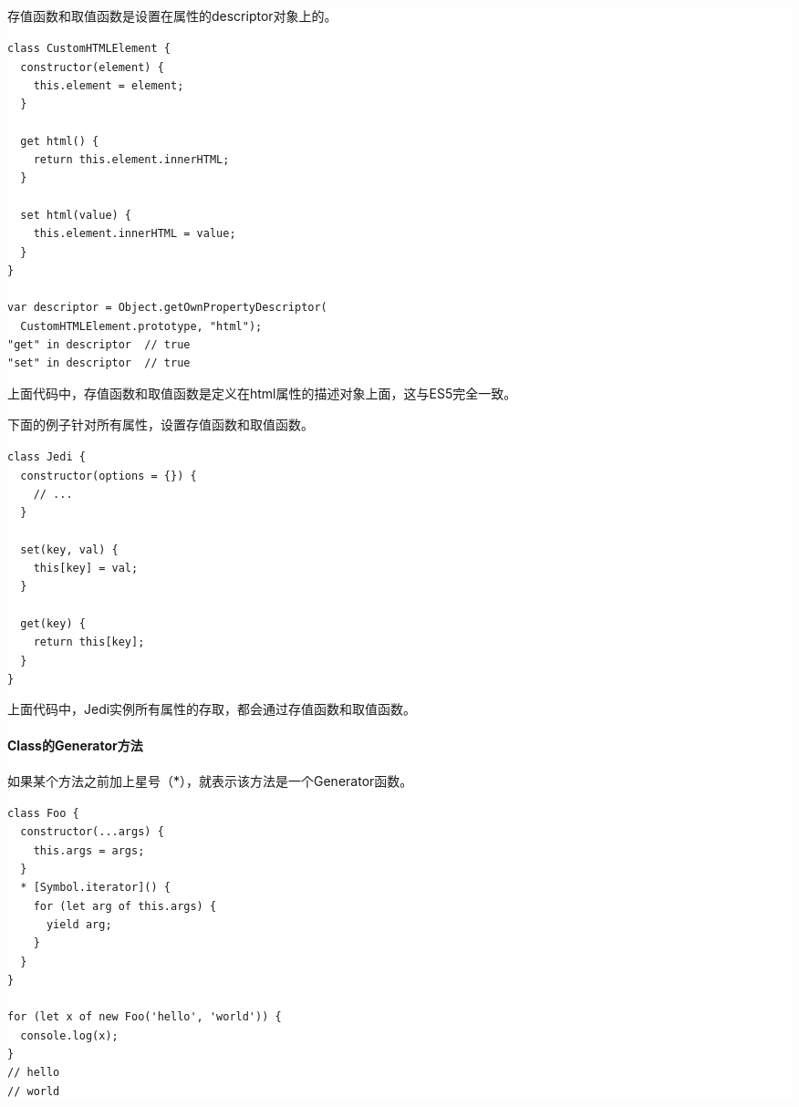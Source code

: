 存值函数和取值函数是设置在属性的descriptor对象上的。

```
class CustomHTMLElement {
  constructor(element) {
    this.element = element;
  }

  get html() {
    return this.element.innerHTML;
  }

  set html(value) {
    this.element.innerHTML = value;
  }
}

var descriptor = Object.getOwnPropertyDescriptor(
  CustomHTMLElement.prototype, "html");
"get" in descriptor  // true
"set" in descriptor  // true
```

上面代码中，存值函数和取值函数是定义在html属性的描述对象上面，这与ES5完全一致。

下面的例子针对所有属性，设置存值函数和取值函数。

```
class Jedi {
  constructor(options = {}) {
    // ...
  }

  set(key, val) {
    this[key] = val;
  }

  get(key) {
    return this[key];
  }
}
```

上面代码中，Jedi实例所有属性的存取，都会通过存值函数和取值函数。

#### Class的Generator方法
如果某个方法之前加上星号（*），就表示该方法是一个Generator函数。

```
class Foo {
  constructor(...args) {
    this.args = args;
  }
  * [Symbol.iterator]() {
    for (let arg of this.args) {
      yield arg;
    }
  }
}

for (let x of new Foo('hello', 'world')) {
  console.log(x);
}
// hello
// world
```
